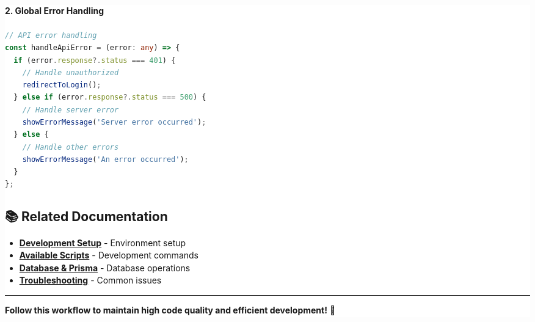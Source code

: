 #### 2. **Global Error Handling**
```typescript
// API error handling
const handleApiError = (error: any) => {
  if (error.response?.status === 401) {
    // Handle unauthorized
    redirectToLogin();
  } else if (error.response?.status === 500) {
    // Handle server error
    showErrorMessage('Server error occurred');
  } else {
    // Handle other errors
    showErrorMessage('An error occurred');
  }
};
```

## 📚 Related Documentation

- **[Development Setup](./setup)** - Environment setup
- **[Available Scripts](./scripts)** - Development commands
- **[Database & Prisma](./database)** - Database operations
- **[Troubleshooting](./troubleshooting)** - Common issues

---

**Follow this workflow to maintain high code quality and efficient development!** 🚀 